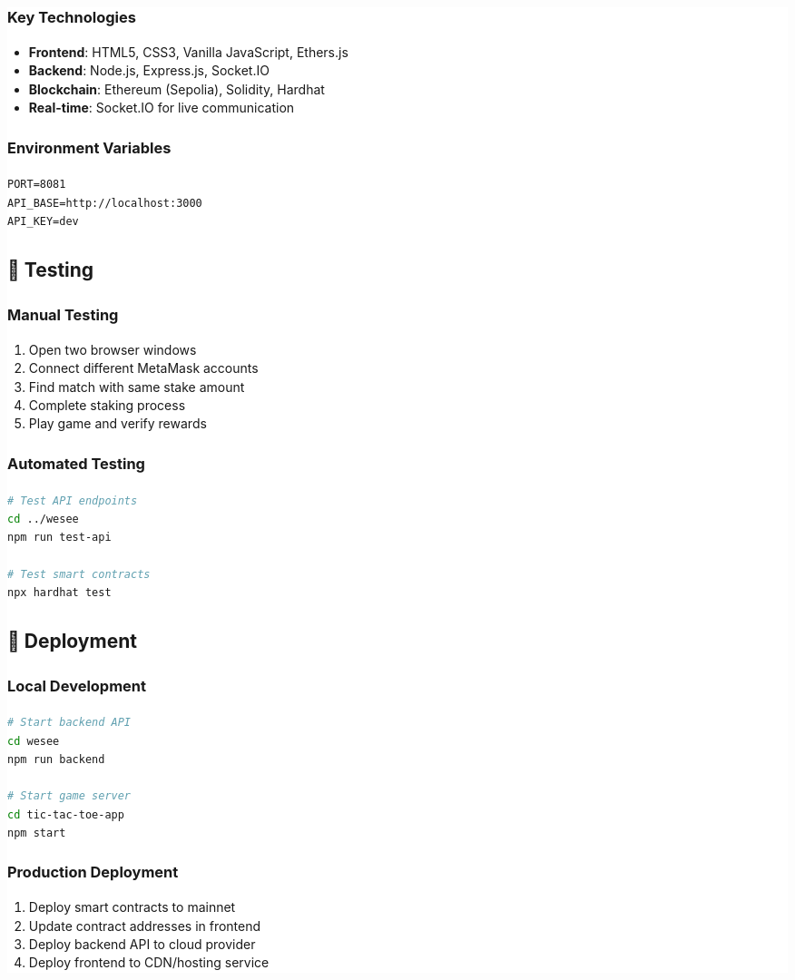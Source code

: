 ### Key Technologies
- **Frontend**: HTML5, CSS3, Vanilla JavaScript, Ethers.js
- **Backend**: Node.js, Express.js, Socket.IO
- **Blockchain**: Ethereum (Sepolia), Solidity, Hardhat
- **Real-time**: Socket.IO for live communication

### Environment Variables
```env
PORT=8081
API_BASE=http://localhost:3000
API_KEY=dev
```

## 🧪 Testing

### Manual Testing
1. Open two browser windows
2. Connect different MetaMask accounts
3. Find match with same stake amount
4. Complete staking process
5. Play game and verify rewards

### Automated Testing
```bash
# Test API endpoints
cd ../wesee
npm run test-api

# Test smart contracts
npx hardhat test
```

## 🚀 Deployment

### Local Development
```bash
# Start backend API
cd wesee
npm run backend

# Start game server
cd tic-tac-toe-app
npm start
```

### Production Deployment
1. Deploy smart contracts to mainnet
2. Update contract addresses in frontend
3. Deploy backend API to cloud provider
4. Deploy frontend to CDN/hosting service
